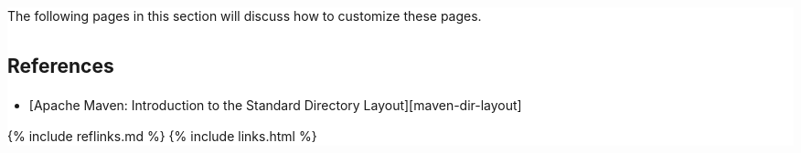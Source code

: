 The following pages in this section will discuss how to customize these pages.

## References

* [Apache Maven: Introduction to the Standard Directory Layout][maven-dir-layout]

{% include reflinks.md %}
{% include links.html %}
